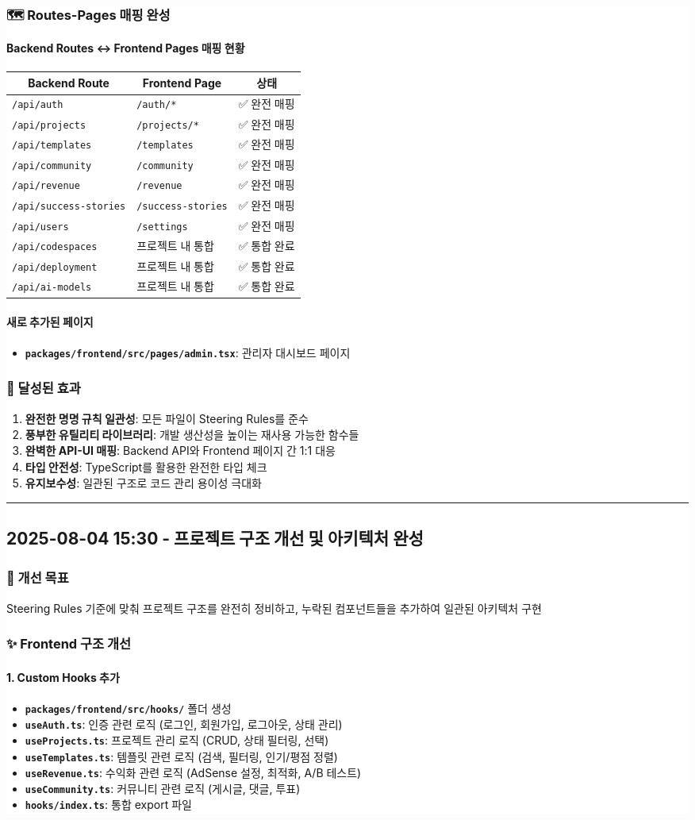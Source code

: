 ### 🗺️ Routes-Pages 매핑 완성

#### Backend Routes ↔ Frontend Pages 매핑 현황

| Backend Route | Frontend Page | 상태 |
|---------------|---------------|------|
| `/api/auth` | `/auth/*` | ✅ 완전 매핑 |
| `/api/projects` | `/projects/*` | ✅ 완전 매핑 |
| `/api/templates` | `/templates` | ✅ 완전 매핑 |
| `/api/community` | `/community` | ✅ 완전 매핑 |
| `/api/revenue` | `/revenue` | ✅ 완전 매핑 |
| `/api/success-stories` | `/success-stories` | ✅ 완전 매핑 |
| `/api/users` | `/settings` | ✅ 완전 매핑 |
| `/api/codespaces` | 프로젝트 내 통합 | ✅ 통합 완료 |
| `/api/deployment` | 프로젝트 내 통합 | ✅ 통합 완료 |
| `/api/ai-models` | 프로젝트 내 통합 | ✅ 통합 완료 |

#### 새로 추가된 페이지

- **`packages/frontend/src/pages/admin.tsx`**: 관리자 대시보드 페이지

### 🎉 달성된 효과

1. **완전한 명명 규칙 일관성**: 모든 파일이 Steering Rules를 준수
2. **풍부한 유틸리티 라이브러리**: 개발 생산성을 높이는 재사용 가능한 함수들
3. **완벽한 API-UI 매핑**: Backend API와 Frontend 페이지 간 1:1 대응
4. **타입 안전성**: TypeScript를 활용한 완전한 타입 체크
5. **유지보수성**: 일관된 구조로 코드 관리 용이성 극대화

---

## 2025-08-04 15:30 - 프로젝트 구조 개선 및 아키텍처 완성

### 🎯 개선 목표

Steering Rules 기준에 맞춰 프로젝트 구조를 완전히 정비하고, 누락된 컴포넌트들을 추가하여 일관된 아키텍처 구현

### ✨ Frontend 구조 개선

#### 1. Custom Hooks 추가

- **`packages/frontend/src/hooks/`** 폴더 생성
- **`useAuth.ts`**: 인증 관련 로직 (로그인, 회원가입, 로그아웃, 상태 관리)
- **`useProjects.ts`**: 프로젝트 관리 로직 (CRUD, 상태 필터링, 선택)
- **`useTemplates.ts`**: 템플릿 관련 로직 (검색, 필터링, 인기/평점 정렬)
- **`useRevenue.ts`**: 수익화 관련 로직 (AdSense 설정, 최적화, A/B 테스트)
- **`useCommunity.ts`**: 커뮤니티 관련 로직 (게시글, 댓글, 투표)
- **`hooks/index.ts`**: 통합 export 파일
